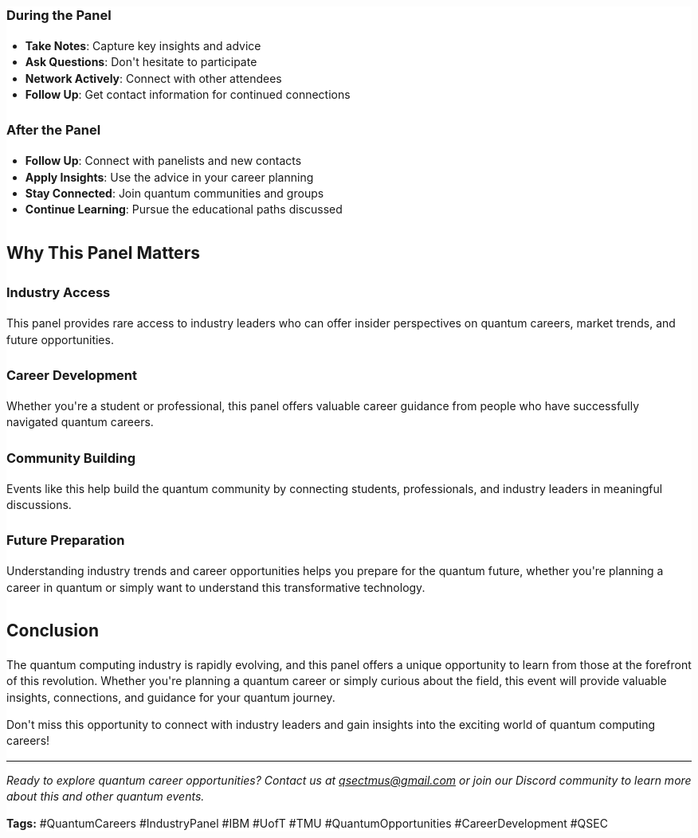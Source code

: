### During the Panel
- **Take Notes**: Capture key insights and advice
- **Ask Questions**: Don't hesitate to participate
- **Network Actively**: Connect with other attendees
- **Follow Up**: Get contact information for continued connections

### After the Panel
- **Follow Up**: Connect with panelists and new contacts
- **Apply Insights**: Use the advice in your career planning
- **Stay Connected**: Join quantum communities and groups
- **Continue Learning**: Pursue the educational paths discussed

## Why This Panel Matters

### Industry Access
This panel provides rare access to industry leaders who can offer insider perspectives on quantum careers, market trends, and future opportunities.

### Career Development
Whether you're a student or professional, this panel offers valuable career guidance from people who have successfully navigated quantum careers.

### Community Building
Events like this help build the quantum community by connecting students, professionals, and industry leaders in meaningful discussions.

### Future Preparation
Understanding industry trends and career opportunities helps you prepare for the quantum future, whether you're planning a career in quantum or simply want to understand this transformative technology.

## Conclusion

The quantum computing industry is rapidly evolving, and this panel offers a unique opportunity to learn from those at the forefront of this revolution. Whether you're planning a quantum career or simply curious about the field, this event will provide valuable insights, connections, and guidance for your quantum journey.

Don't miss this opportunity to connect with industry leaders and gain insights into the exciting world of quantum computing careers!

---

*Ready to explore quantum career opportunities? Contact us at qsectmus@gmail.com or join our Discord community to learn more about this and other quantum events.*

**Tags:** #QuantumCareers #IndustryPanel #IBM #UofT #TMU #QuantumOpportunities #CareerDevelopment #QSEC
